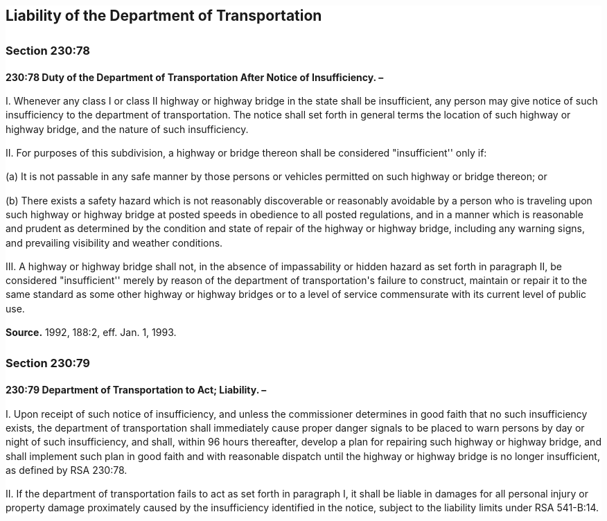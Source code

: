 Liability of the Department of Transportation
---------------------------------------------

### Section 230:78

 **230:78 Duty of the Department of Transportation After Notice of
Insufficiency. –**
                                             
 I. Whenever any class I or class II highway or highway bridge in the
state shall be insufficient, any person may give notice of such
insufficiency to the department of transportation. The notice shall set
forth in general terms the location of such highway or highway bridge,
and the nature of such insufficiency.
                                             
 II. For purposes of this subdivision, a highway or bridge thereon
shall be considered "insufficient'' only if:
                                             
 (a) It is not passable in any safe manner by those persons or
vehicles permitted on such highway or bridge thereon; or
                                             
 (b) There exists a safety hazard which is not reasonably
discoverable or reasonably avoidable by a person who is traveling upon
such highway or highway bridge at posted speeds in obedience to all
posted regulations, and in a manner which is reasonable and prudent as
determined by the condition and state of repair of the highway or
highway bridge, including any warning signs, and prevailing visibility
and weather conditions.
                                             
 III. A highway or highway bridge shall not, in the absence of
impassability or hidden hazard as set forth in paragraph II, be
considered "insufficient'' merely by reason of the department of
transportation's failure to construct, maintain or repair it to the same
standard as some other highway or highway bridges or to a level of
service commensurate with its current level of public use.

**Source.** 1992, 188:2, eff. Jan. 1, 1993.

### Section 230:79

 **230:79 Department of Transportation to Act; Liability. –**
                                             
 I. Upon receipt of such notice of insufficiency, and unless the
commissioner determines in good faith that no such insufficiency exists,
the department of transportation shall immediately cause proper danger
signals to be placed to warn persons by day or night of such
insufficiency, and shall, within 96 hours thereafter, develop a plan for
repairing such highway or highway bridge, and shall implement such plan
in good faith and with reasonable dispatch until the highway or highway
bridge is no longer insufficient, as defined by RSA 230:78.
                                             
 II. If the department of transportation fails to act as set forth in
paragraph I, it shall be liable in damages for all personal injury or
property damage proximately caused by the insufficiency identified in
the notice, subject to the liability limits under RSA 541-B:14.
